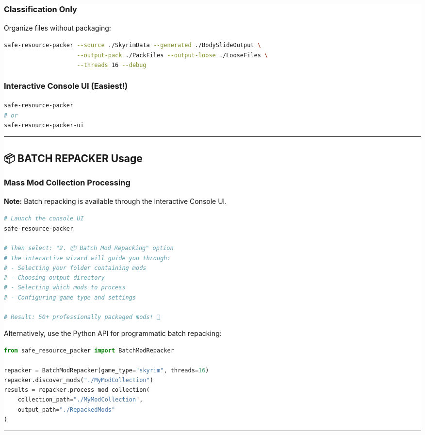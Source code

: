 ### **Classification Only**

Organize files without packaging:

```bash
safe-resource-packer --source ./SkyrimData --generated ./BodySlideOutput \
                     --output-pack ./PackFiles --output-loose ./LooseFiles \
                     --threads 16 --debug
```

### **Interactive Console UI (Easiest!)**

```bash
safe-resource-packer
# or
safe-resource-packer-ui
```

---

## 📦 **BATCH REPACKER Usage**

### **Mass Mod Collection Processing**

**Note:** Batch repacking is available through the Interactive Console UI.

```bash
# Launch the console UI
safe-resource-packer

# Then select: "2. 📦 Batch Mod Repacking" option
# The interactive wizard will guide you through:
# - Selecting your folder containing mods
# - Choosing output directory
# - Selecting which mods to process
# - Configuring game type and settings

# Result: 50+ professionally packaged mods! 🎉
```

Alternatively, use the Python API for programmatic batch repacking:

```python
from safe_resource_packer import BatchModRepacker

repacker = BatchModRepacker(game_type="skyrim", threads=16)
repacker.discover_mods("./MyModCollection")
results = repacker.process_mod_collection(
    collection_path="./MyModCollection",
    output_path="./RepackedMods"
)
```

---
